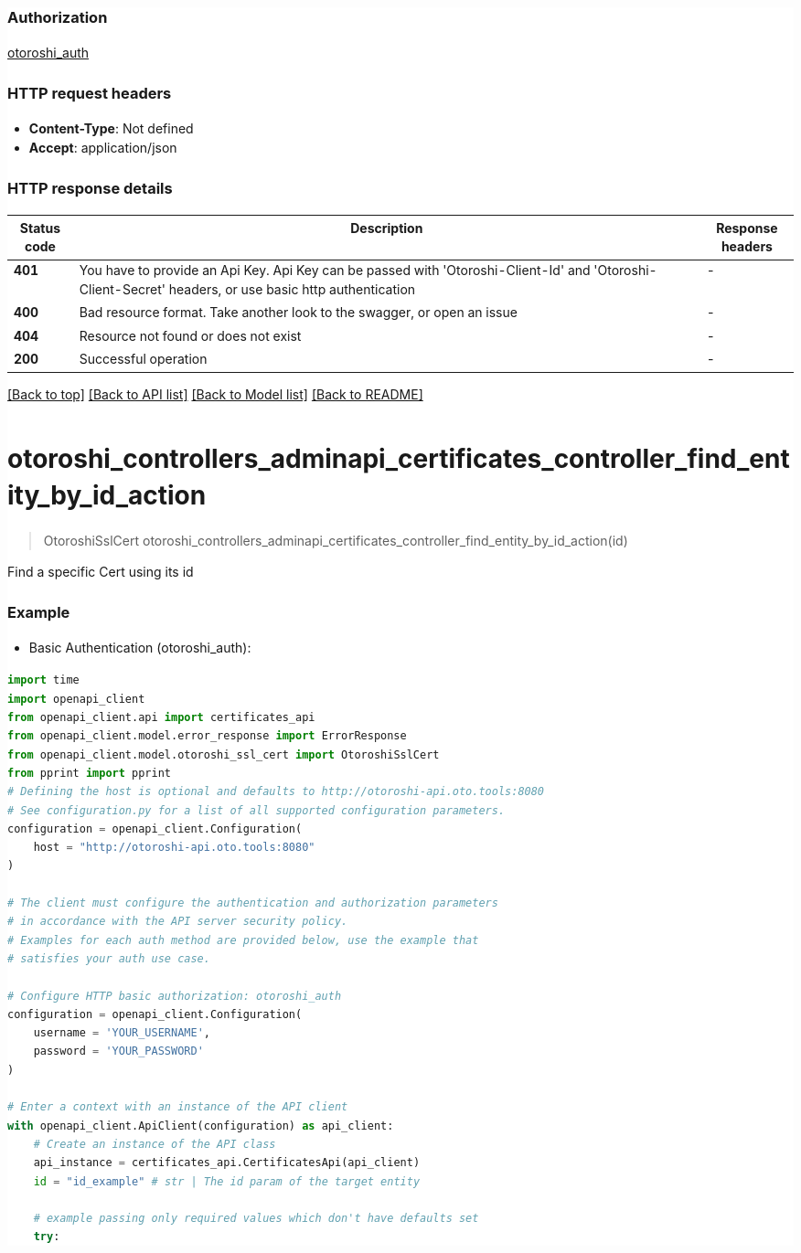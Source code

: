 ### Authorization

[otoroshi_auth](../README.md#otoroshi_auth)

### HTTP request headers

 - **Content-Type**: Not defined
 - **Accept**: application/json


### HTTP response details
| Status code | Description | Response headers |
|-------------|-------------|------------------|
**401** | You have to provide an Api Key. Api Key can be passed with &#39;Otoroshi-Client-Id&#39; and &#39;Otoroshi-Client-Secret&#39; headers, or use basic http authentication |  -  |
**400** | Bad resource format. Take another look to the swagger, or open an issue |  -  |
**404** | Resource not found or does not exist |  -  |
**200** | Successful operation |  -  |

[[Back to top]](#) [[Back to API list]](../README.md#documentation-for-api-endpoints) [[Back to Model list]](../README.md#documentation-for-models) [[Back to README]](../README.md)

# **otoroshi_controllers_adminapi_certificates_controller_find_entity_by_id_action**
> OtoroshiSslCert otoroshi_controllers_adminapi_certificates_controller_find_entity_by_id_action(id)

Find a specific Cert using its id

### Example

* Basic Authentication (otoroshi_auth):
```python
import time
import openapi_client
from openapi_client.api import certificates_api
from openapi_client.model.error_response import ErrorResponse
from openapi_client.model.otoroshi_ssl_cert import OtoroshiSslCert
from pprint import pprint
# Defining the host is optional and defaults to http://otoroshi-api.oto.tools:8080
# See configuration.py for a list of all supported configuration parameters.
configuration = openapi_client.Configuration(
    host = "http://otoroshi-api.oto.tools:8080"
)

# The client must configure the authentication and authorization parameters
# in accordance with the API server security policy.
# Examples for each auth method are provided below, use the example that
# satisfies your auth use case.

# Configure HTTP basic authorization: otoroshi_auth
configuration = openapi_client.Configuration(
    username = 'YOUR_USERNAME',
    password = 'YOUR_PASSWORD'
)

# Enter a context with an instance of the API client
with openapi_client.ApiClient(configuration) as api_client:
    # Create an instance of the API class
    api_instance = certificates_api.CertificatesApi(api_client)
    id = "id_example" # str | The id param of the target entity

    # example passing only required values which don't have defaults set
    try:
```
